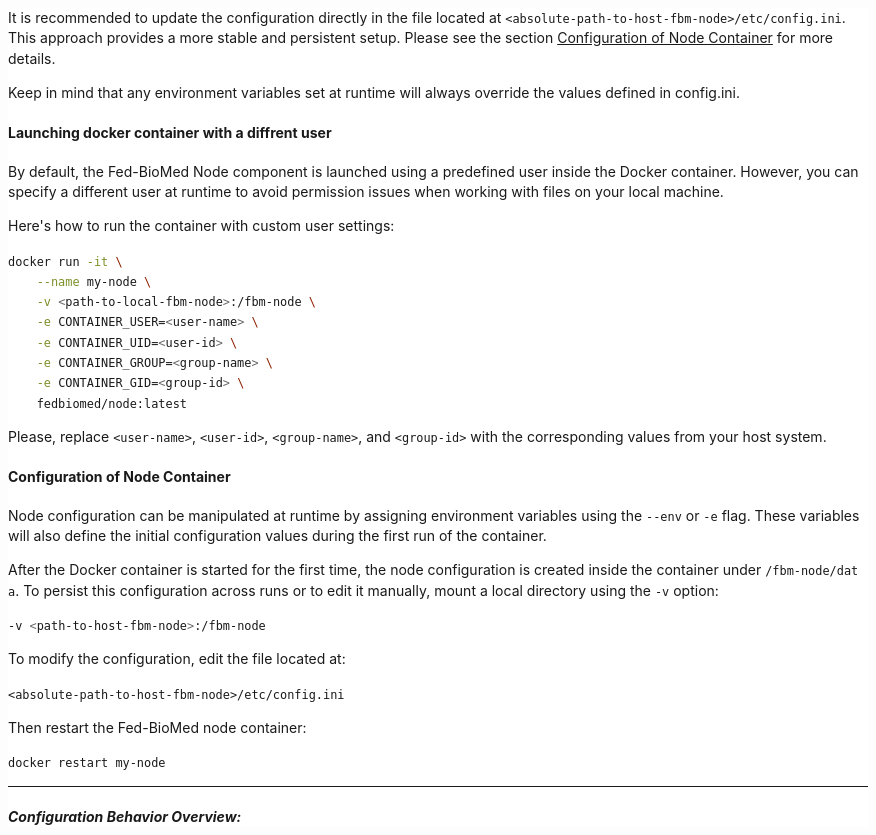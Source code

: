 It is recommended to update the configuration directly in the file located at `<absolute-path-to-host-fbm-node>/etc/config.ini`. This approach provides a more stable and persistent setup. Please see the section [Configuration of Node Container](#configuration-of-node-container) for more details.


Keep in mind that any environment variables set at runtime will always override the values defined in config.ini.


#### Launching docker container with a diffrent user

By default, the Fed-BioMed Node component is launched using a predefined user inside the Docker container. However, you can specify a different user at runtime to avoid permission issues when working with files on your local machine.

Here's how to run the container with custom user settings:

```bash
docker run -it \
    --name my-node \
    -v <path-to-local-fbm-node>:/fbm-node \
    -e CONTAINER_USER=<user-name> \
    -e CONTAINER_UID=<user-id> \
    -e CONTAINER_GROUP=<group-name> \
    -e CONTAINER_GID=<group-id> \
    fedbiomed/node:latest
```

Please, replace `<user-name>`, `<user-id>`, `<group-name>`, and `<group-id>` with the corresponding values from your host system.

#### Configuration of Node Container

Node configuration can be manipulated at runtime by assigning environment variables using the `--env` or `-e` flag. These variables will also define the initial configuration values during the first run of the container.

After the Docker container is started for the first time, the node configuration is created inside the container under `/fbm-node/data`. To persist this configuration across runs or to edit it manually, mount a local directory using the `-v` option:

```bash
-v <path-to-host-fbm-node>:/fbm-node
```

To modify the configuration, edit the file located at:

```
<absolute-path-to-host-fbm-node>/etc/config.ini
```

Then restart the Fed-BioMed node container:

```bash
docker restart my-node
```

---

##### Configuration Behavior Overview:
